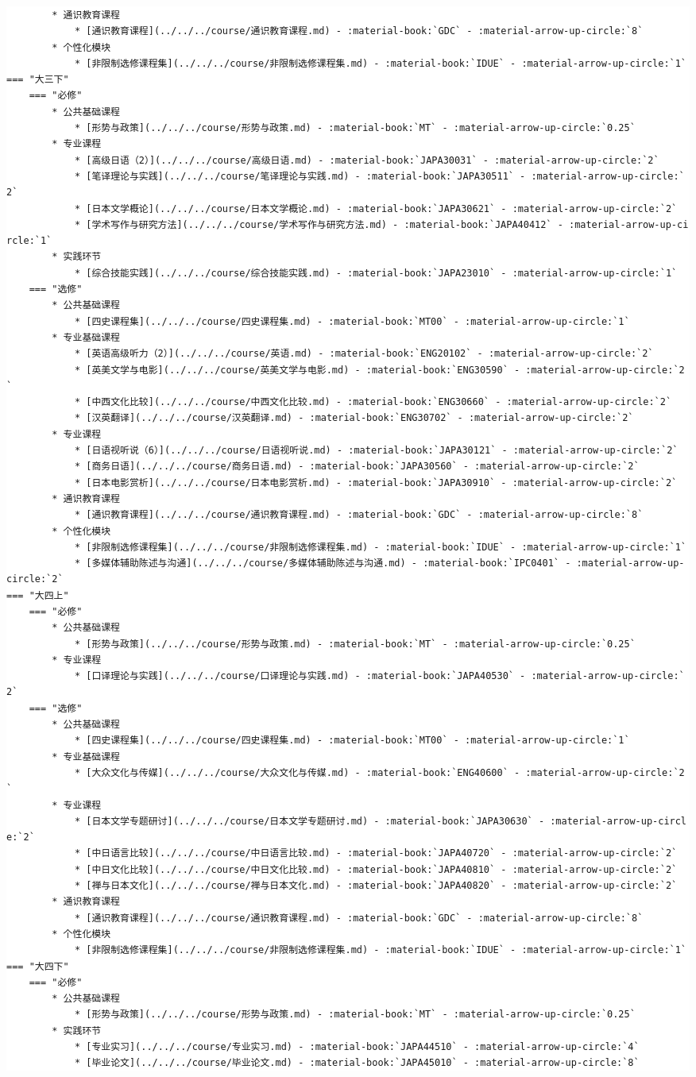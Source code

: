             * 通识教育课程
                * [通识教育课程](../../../course/通识教育课程.md) - :material-book:`GDC` - :material-arrow-up-circle:`8`  
            * 个性化模块
                * [非限制选修课程集](../../../course/非限制选修课程集.md) - :material-book:`IDUE` - :material-arrow-up-circle:`1`  
    === "大三下"  
        === "必修"  
            * 公共基础课程
                * [形势与政策](../../../course/形势与政策.md) - :material-book:`MT` - :material-arrow-up-circle:`0.25`  
            * 专业课程
                * [高级日语（2）](../../../course/高级日语.md) - :material-book:`JAPA30031` - :material-arrow-up-circle:`2`  
                * [笔译理论与实践](../../../course/笔译理论与实践.md) - :material-book:`JAPA30511` - :material-arrow-up-circle:`2`  
                * [日本文学概论](../../../course/日本文学概论.md) - :material-book:`JAPA30621` - :material-arrow-up-circle:`2`  
                * [学术写作与研究方法](../../../course/学术写作与研究方法.md) - :material-book:`JAPA40412` - :material-arrow-up-circle:`1`  
            * 实践环节
                * [综合技能实践](../../../course/综合技能实践.md) - :material-book:`JAPA23010` - :material-arrow-up-circle:`1`  
        === "选修"  
            * 公共基础课程
                * [四史课程集](../../../course/四史课程集.md) - :material-book:`MT00` - :material-arrow-up-circle:`1`  
            * 专业基础课程
                * [英语高级听力（2）](../../../course/英语.md) - :material-book:`ENG20102` - :material-arrow-up-circle:`2`  
                * [英美文学与电影](../../../course/英美文学与电影.md) - :material-book:`ENG30590` - :material-arrow-up-circle:`2`  
                * [中西文化比较](../../../course/中西文化比较.md) - :material-book:`ENG30660` - :material-arrow-up-circle:`2`  
                * [汉英翻译](../../../course/汉英翻译.md) - :material-book:`ENG30702` - :material-arrow-up-circle:`2`  
            * 专业课程
                * [日语视听说（6）](../../../course/日语视听说.md) - :material-book:`JAPA30121` - :material-arrow-up-circle:`2`  
                * [商务日语](../../../course/商务日语.md) - :material-book:`JAPA30560` - :material-arrow-up-circle:`2`  
                * [日本电影赏析](../../../course/日本电影赏析.md) - :material-book:`JAPA30910` - :material-arrow-up-circle:`2`  
            * 通识教育课程
                * [通识教育课程](../../../course/通识教育课程.md) - :material-book:`GDC` - :material-arrow-up-circle:`8`  
            * 个性化模块
                * [非限制选修课程集](../../../course/非限制选修课程集.md) - :material-book:`IDUE` - :material-arrow-up-circle:`1`  
                * [多媒体辅助陈述与沟通](../../../course/多媒体辅助陈述与沟通.md) - :material-book:`IPC0401` - :material-arrow-up-circle:`2`  
    === "大四上"  
        === "必修"  
            * 公共基础课程
                * [形势与政策](../../../course/形势与政策.md) - :material-book:`MT` - :material-arrow-up-circle:`0.25`  
            * 专业课程
                * [口译理论与实践](../../../course/口译理论与实践.md) - :material-book:`JAPA40530` - :material-arrow-up-circle:`2`  
        === "选修"  
            * 公共基础课程
                * [四史课程集](../../../course/四史课程集.md) - :material-book:`MT00` - :material-arrow-up-circle:`1`  
            * 专业基础课程
                * [大众文化与传媒](../../../course/大众文化与传媒.md) - :material-book:`ENG40600` - :material-arrow-up-circle:`2`  
            * 专业课程
                * [日本文学专题研讨](../../../course/日本文学专题研讨.md) - :material-book:`JAPA30630` - :material-arrow-up-circle:`2`  
                * [中日语言比较](../../../course/中日语言比较.md) - :material-book:`JAPA40720` - :material-arrow-up-circle:`2`  
                * [中日文化比较](../../../course/中日文化比较.md) - :material-book:`JAPA40810` - :material-arrow-up-circle:`2`  
                * [禅与日本文化](../../../course/禅与日本文化.md) - :material-book:`JAPA40820` - :material-arrow-up-circle:`2`  
            * 通识教育课程
                * [通识教育课程](../../../course/通识教育课程.md) - :material-book:`GDC` - :material-arrow-up-circle:`8`  
            * 个性化模块
                * [非限制选修课程集](../../../course/非限制选修课程集.md) - :material-book:`IDUE` - :material-arrow-up-circle:`1`  
    === "大四下"  
        === "必修"  
            * 公共基础课程
                * [形势与政策](../../../course/形势与政策.md) - :material-book:`MT` - :material-arrow-up-circle:`0.25`  
            * 实践环节
                * [专业实习](../../../course/专业实习.md) - :material-book:`JAPA44510` - :material-arrow-up-circle:`4`  
                * [毕业论文](../../../course/毕业论文.md) - :material-book:`JAPA45010` - :material-arrow-up-circle:`8`  